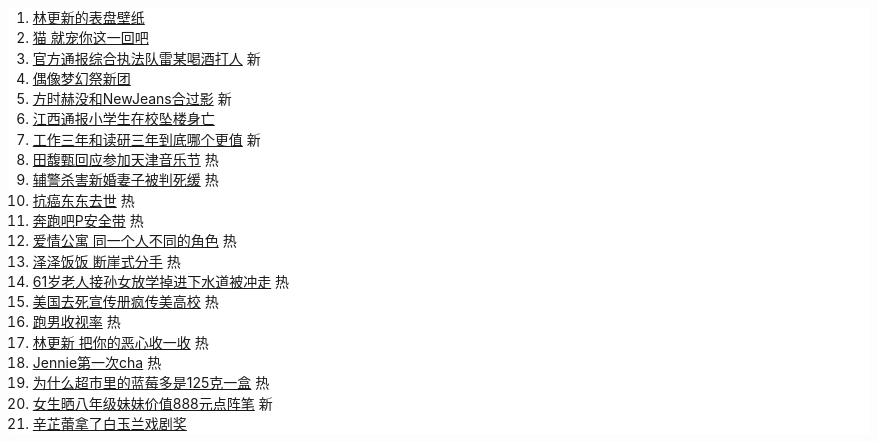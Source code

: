 1. [林更新的表盘壁纸](https://s.weibo.com//weibo?q=%23%E6%9E%97%E6%9B%B4%E6%96%B0%E7%9A%84%E8%A1%A8%E7%9B%98%E5%A3%81%E7%BA%B8%23&t=31&band_rank=45&Refer=top)
1. [猫 就宠你这一回吧](https://s.weibo.com//weibo?q=%E7%8C%AB%20%E5%B0%B1%E5%AE%A0%E4%BD%A0%E8%BF%99%E4%B8%80%E5%9B%9E%E5%90%A7&t=31&band_rank=46&Refer=top)
1. [官方通报综合执法队雷某喝酒打人](https://s.weibo.com//weibo?q=%23%E5%AE%98%E6%96%B9%E9%80%9A%E6%8A%A5%E7%BB%BC%E5%90%88%E6%89%A7%E6%B3%95%E9%98%9F%E9%9B%B7%E6%9F%90%E5%96%9D%E9%85%92%E6%89%93%E4%BA%BA%23&t=31&band_rank=47&Refer=top)
   新
1. [偶像梦幻祭新团](https://s.weibo.com//weibo?q=%E5%81%B6%E5%83%8F%E6%A2%A6%E5%B9%BB%E7%A5%AD%E6%96%B0%E5%9B%A2&t=31&band_rank=48&Refer=top)
1. [方时赫没和NewJeans合过影](https://s.weibo.com//weibo?q=%23%E6%96%B9%E6%97%B6%E8%B5%AB%E6%B2%A1%E5%92%8CNewJeans%E5%90%88%E8%BF%87%E5%BD%B1%23&t=31&band_rank=49&Refer=top)
   新
1. [江西通报小学生在校坠楼身亡](https://s.weibo.com//weibo?q=%23%E6%B1%9F%E8%A5%BF%E9%80%9A%E6%8A%A5%E5%B0%8F%E5%AD%A6%E7%94%9F%E5%9C%A8%E6%A0%A1%E5%9D%A0%E6%A5%BC%E8%BA%AB%E4%BA%A1%23&t=31&band_rank=50&Refer=top)
1. [工作三年和读研三年到底哪个更值](https://s.weibo.com//weibo?q=%23%E5%B7%A5%E4%BD%9C%E4%B8%89%E5%B9%B4%E5%92%8C%E8%AF%BB%E7%A0%94%E4%B8%89%E5%B9%B4%E5%88%B0%E5%BA%95%E5%93%AA%E4%B8%AA%E6%9B%B4%E5%80%BC%23&t=31&band_rank=2&Refer=top)
   新
1. [田馥甄回应参加天津音乐节](https://s.weibo.com//weibo?q=%23%E7%94%B0%E9%A6%A5%E7%94%84%E5%9B%9E%E5%BA%94%E5%8F%82%E5%8A%A0%E5%A4%A9%E6%B4%A5%E9%9F%B3%E4%B9%90%E8%8A%82%23&t=31&band_rank=4&Refer=top)
   热
1. [辅警杀害新婚妻子被判死缓](https://s.weibo.com//weibo?q=%23%E8%BE%85%E8%AD%A6%E6%9D%80%E5%AE%B3%E6%96%B0%E5%A9%9A%E5%A6%BB%E5%AD%90%E8%A2%AB%E5%88%A4%E6%AD%BB%E7%BC%93%23&t=31&band_rank=5&Refer=top)
   热
1. [抗癌东东去世](https://s.weibo.com//weibo?q=%23%E6%8A%97%E7%99%8C%E4%B8%9C%E4%B8%9C%E5%8E%BB%E4%B8%96%23&t=31&band_rank=7&Refer=top)
   热
1. [奔跑吧P安全带](https://s.weibo.com//weibo?q=%E5%A5%94%E8%B7%91%E5%90%A7P%E5%AE%89%E5%85%A8%E5%B8%A6&t=31&band_rank=8&Refer=top)
   热
1. [爱情公寓 同一个人不同的角色](https://s.weibo.com//weibo?q=%E7%88%B1%E6%83%85%E5%85%AC%E5%AF%93%20%E5%90%8C%E4%B8%80%E4%B8%AA%E4%BA%BA%E4%B8%8D%E5%90%8C%E7%9A%84%E8%A7%92%E8%89%B2&t=31&band_rank=9&Refer=top)
   热
1. [泽泽饭饭 断崖式分手](https://s.weibo.com//weibo?q=%E6%B3%BD%E6%B3%BD%E9%A5%AD%E9%A5%AD%20%E6%96%AD%E5%B4%96%E5%BC%8F%E5%88%86%E6%89%8B&t=31&band_rank=12&Refer=top)
   热
1. [61岁老人接孙女放学掉进下水道被冲走](https://s.weibo.com//weibo?q=%2361%E5%B2%81%E8%80%81%E4%BA%BA%E6%8E%A5%E5%AD%99%E5%A5%B3%E6%94%BE%E5%AD%A6%E6%8E%89%E8%BF%9B%E4%B8%8B%E6%B0%B4%E9%81%93%E8%A2%AB%E5%86%B2%E8%B5%B0%23&t=31&band_rank=13&Refer=top)
   热
1. [美国去死宣传册疯传美高校](https://s.weibo.com//weibo?q=%23%E7%BE%8E%E5%9B%BD%E5%8E%BB%E6%AD%BB%E5%AE%A3%E4%BC%A0%E5%86%8C%E7%96%AF%E4%BC%A0%E7%BE%8E%E9%AB%98%E6%A0%A1%23&t=31&band_rank=14&Refer=top)
   热
1. [跑男收视率](https://s.weibo.com//weibo?q=%E8%B7%91%E7%94%B7%E6%94%B6%E8%A7%86%E7%8E%87&t=31&band_rank=15&Refer=top)
   热
1. [林更新 把你的恶心收一收](https://s.weibo.com//weibo?q=%E6%9E%97%E6%9B%B4%E6%96%B0%20%E6%8A%8A%E4%BD%A0%E7%9A%84%E6%81%B6%E5%BF%83%E6%94%B6%E4%B8%80%E6%94%B6&t=31&band_rank=16&Refer=top)
   热
1. [Jennie第一次cha](https://s.weibo.com//weibo?q=%23Jennie%E7%AC%AC%E4%B8%80%E6%AC%A1cha%23&t=31&band_rank=17&Refer=top)
   热
1. [为什么超市里的蓝莓多是125克一盒](https://s.weibo.com//weibo?q=%23%E4%B8%BA%E4%BB%80%E4%B9%88%E8%B6%85%E5%B8%82%E9%87%8C%E7%9A%84%E8%93%9D%E8%8E%93%E5%A4%9A%E6%98%AF125%E5%85%8B%E4%B8%80%E7%9B%92%23&t=31&band_rank=18&Refer=top)
   热
1. [女生晒八年级妹妹价值888元点阵笔](https://s.weibo.com//weibo?q=%23%E5%A5%B3%E7%94%9F%E6%99%92%E5%85%AB%E5%B9%B4%E7%BA%A7%E5%A6%B9%E5%A6%B9%E4%BB%B7%E5%80%BC888%E5%85%83%E7%82%B9%E9%98%B5%E7%AC%94%23&t=31&band_rank=19&Refer=top)
   新
1. [辛芷蕾拿了白玉兰戏剧奖](https://s.weibo.com//weibo?q=%23%E8%BE%9B%E8%8A%B7%E8%95%BE%E6%8B%BF%E4%BA%86%E7%99%BD%E7%8E%89%E5%85%B0%E6%88%8F%E5%89%A7%E5%A5%96%23&t=31&band_rank=20&Refer=top)